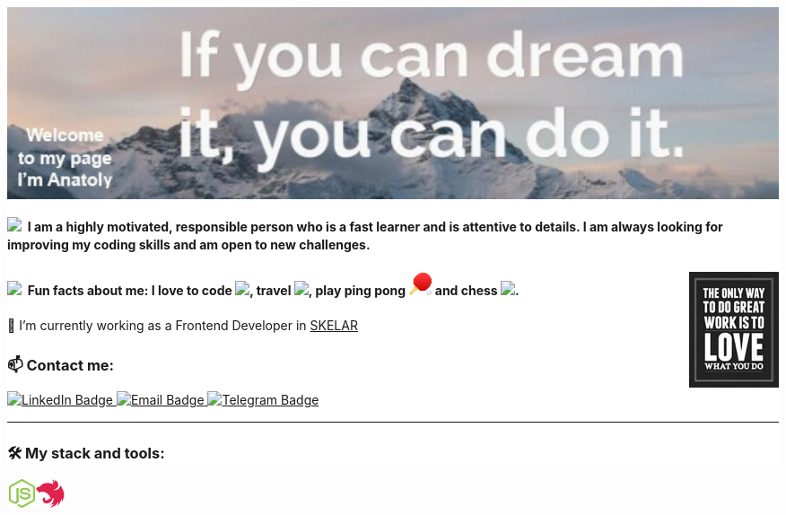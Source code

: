 <img align="center" alt="Welcome image" width="100%" src="https://github.com/AnatolySkuba/AnatoliiSkuba/blob/main/img/backgroun.jpg" />

<h4 style="line-height="10""><img src="https://emojis.slackmojis.com/emojis/images/1531849430/4246/blob-sunglasses.gif?1531849430" width="28"/>&nbsp; I am a highly motivated, responsible person who is a fast learner and is attentive to details. I am always looking for improving my coding skills and am open to new challenges.</h4>

<h4> <img src="https://emojis.slackmojis.com/emojis/images/1614994374/17984/monocle.gif?1614994374" width="24"/>&nbsp; Fun facts about me: I love to code <img src="https://emojis.slackmojis.com/emojis/images/1492722350/2069/excited.gif?1492722350" width="26"/>, travel <img src="https://emojis.slackmojis.com/emojis/images/1614903508/17493/airplane.gif?1614903508" width="26"/>, play ping pong <img src="./img/ping-pong.gif" width="26"/> and chess <img src="https://encrypted-tbn0.gstatic.com/images?q=tbn:ANd9GcQrUg6aaT0r_We8EfUrYwGZsDfkAcSUC99QfQ&usqp=CAU" width="26"/>.
<img align="right" alt="poster" style="margin-bottom=40px; padding=0" width="100" src="./img/img-do.jpg" /></h4>

🌱 I’m currently working as a Frontend Developer in <a href="https://www.skelar.tech/" style="color=red">SKELAR</a>

### :mailbox: Contact me:

  <a href="https://www.linkedin.com/in/skuba">
    <img src="https://img.shields.io/badge/LinkedIn-blue?style=for-the-badge&logo=linkedin&logoColor=white" alt="LinkedIn Badge"/>
  </a>
  <a href="mailto: anatoly.skuba@gmail.com">
    <img src="https://img.shields.io/badge/Email-white?style=for-the-badge&logo=gmail&logoColor=red" alt="Email Badge"/>
  </a>
  <a href="https://t.me/Anatoly_Skuba">
    <img src="https://img.shields.io/badge/Telegram-blue?style=for-the-badge&logo=telegram&logoColor=white" alt="Telegram Badge"/>
  </a>

---

### :hammer_and_wrench: My stack and tools:

<img title="Node.js" align="left" alt="Node.js" width="32px" src="./img/nodejs.png" />

<img title="Nest.js" align="left" alt="Nest.js" width="32px" src="./img/nestjs.png" />
